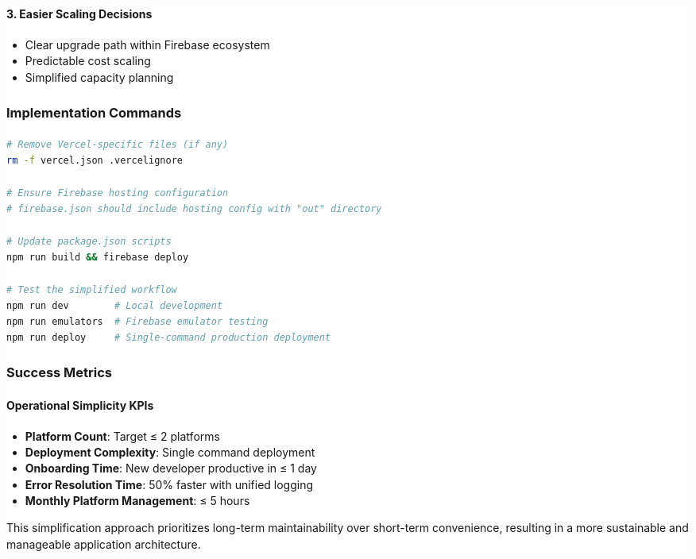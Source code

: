 #### 3. Easier Scaling Decisions
- Clear upgrade path within Firebase ecosystem
- Predictable cost scaling
- Simplified capacity planning

### Implementation Commands

```bash
# Remove Vercel-specific files (if any)
rm -f vercel.json .vercelignore

# Ensure Firebase hosting configuration
# firebase.json should include hosting config with "out" directory

# Update package.json scripts
npm run build && firebase deploy

# Test the simplified workflow
npm run dev        # Local development
npm run emulators  # Firebase emulator testing
npm run deploy     # Single-command production deployment
```

### Success Metrics

#### Operational Simplicity KPIs
- **Platform Count**: Target ≤ 2 platforms
- **Deployment Complexity**: Single command deployment
- **Onboarding Time**: New developer productive in ≤ 1 day
- **Error Resolution Time**: 50% faster with unified logging
- **Monthly Platform Management**: ≤ 5 hours

This simplification approach prioritizes long-term maintainability over short-term convenience, resulting in a more sustainable and manageable application architecture.